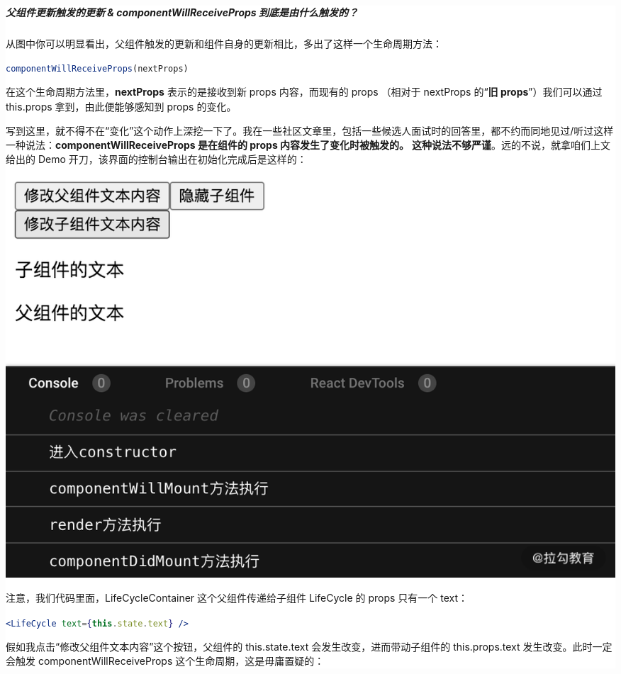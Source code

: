 ##### 父组件更新触发的更新 & componentWillReceiveProps 到底是由什么触发的？

从图中你可以明显看出，父组件触发的更新和组件自身的更新相比，多出了这样一个生命周期方法：

```jsx
componentWillReceiveProps(nextProps)
```

在这个生命周期方法里，**nextProps** 表示的是接收到新 props 内容，而现有的 props （相对于 nextProps 的“**旧 props**”）我们可以通过 this.props 拿到，由此便能够感知到 props 的变化。

写到这里，就不得不在“变化”这个动作上深挖一下了。我在一些社区文章里，包括一些候选人面试时的回答里，都不约而同地见过/听过这样一种说法：**componentWillReceiveProps 是在组件的 props 内容发生了变化时被触发的。** **这种说法不够严谨**。远的不说，就拿咱们上文给出的 Demo 开刀，该界面的控制台输出在初始化完成后是这样的：

![Drawing 5.png](/assets/images/react/Ciqc1F-FVA6AYiD4AADSl2lr-_Q663.png)

注意，我们代码里面，LifeCycleContainer 这个父组件传递给子组件 LifeCycle 的 props 只有一个 text：

```jsx
<LifeCycle text={this.state.text} />
```

假如我点击“修改父组件文本内容”这个按钮，父组件的 this.state.text 会发生改变，进而带动子组件的 this.props.text 发生改变。此时一定会触发 componentWillReceiveProps 这个生命周期，这是毋庸置疑的：
